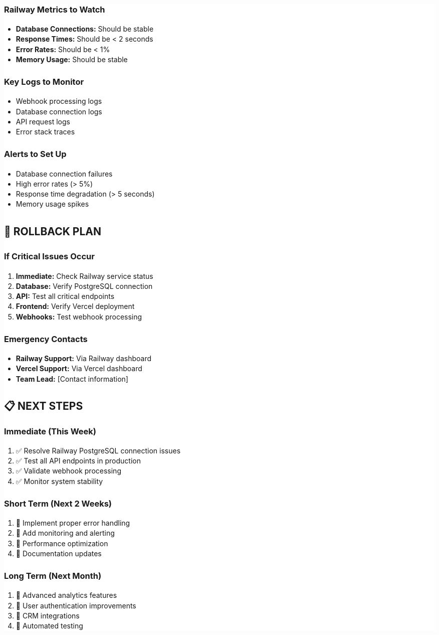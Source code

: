 ### Railway Metrics to Watch
- **Database Connections:** Should be stable
- **Response Times:** Should be < 2 seconds
- **Error Rates:** Should be < 1%
- **Memory Usage:** Should be stable

### Key Logs to Monitor
- Webhook processing logs
- Database connection logs
- API request logs
- Error stack traces

### Alerts to Set Up
- Database connection failures
- High error rates (> 5%)
- Response time degradation (> 5 seconds)
- Memory usage spikes

## 🔄 ROLLBACK PLAN

### If Critical Issues Occur
1. **Immediate:** Check Railway service status
2. **Database:** Verify PostgreSQL connection
3. **API:** Test all critical endpoints
4. **Frontend:** Verify Vercel deployment
5. **Webhooks:** Test webhook processing

### Emergency Contacts
- **Railway Support:** Via Railway dashboard
- **Vercel Support:** Via Vercel dashboard
- **Team Lead:** [Contact information]

## 📋 NEXT STEPS

### Immediate (This Week)
1. ✅ Resolve Railway PostgreSQL connection issues
2. ✅ Test all API endpoints in production
3. ✅ Validate webhook processing
4. ✅ Monitor system stability

### Short Term (Next 2 Weeks)
1. 🔲 Implement proper error handling
2. 🔲 Add monitoring and alerting
3. 🔲 Performance optimization
4. 🔲 Documentation updates

### Long Term (Next Month)
1. 🔲 Advanced analytics features
2. 🔲 User authentication improvements
3. 🔲 CRM integrations
4. 🔲 Automated testing
